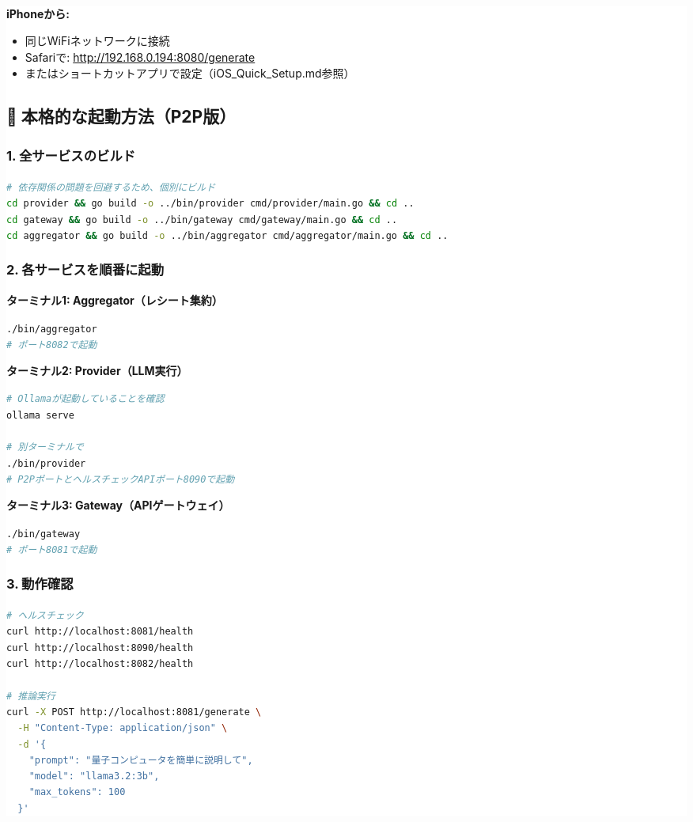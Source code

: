 **iPhoneから:**
- 同じWiFiネットワークに接続
- Safariで: http://192.168.0.194:8080/generate
- またはショートカットアプリで設定（iOS_Quick_Setup.md参照）

## 🔧 本格的な起動方法（P2P版）

### 1. 全サービスのビルド
```bash
# 依存関係の問題を回避するため、個別にビルド
cd provider && go build -o ../bin/provider cmd/provider/main.go && cd ..
cd gateway && go build -o ../bin/gateway cmd/gateway/main.go && cd ..
cd aggregator && go build -o ../bin/aggregator cmd/aggregator/main.go && cd ..
```

### 2. 各サービスを順番に起動

**ターミナル1: Aggregator（レシート集約）**
```bash
./bin/aggregator
# ポート8082で起動
```

**ターミナル2: Provider（LLM実行）**
```bash
# Ollamaが起動していることを確認
ollama serve

# 別ターミナルで
./bin/provider
# P2PポートとヘルスチェックAPIポート8090で起動
```

**ターミナル3: Gateway（APIゲートウェイ）**
```bash
./bin/gateway
# ポート8081で起動
```

### 3. 動作確認
```bash
# ヘルスチェック
curl http://localhost:8081/health
curl http://localhost:8090/health
curl http://localhost:8082/health

# 推論実行
curl -X POST http://localhost:8081/generate \
  -H "Content-Type: application/json" \
  -d '{
    "prompt": "量子コンピュータを簡単に説明して",
    "model": "llama3.2:3b",
    "max_tokens": 100
  }'
```
